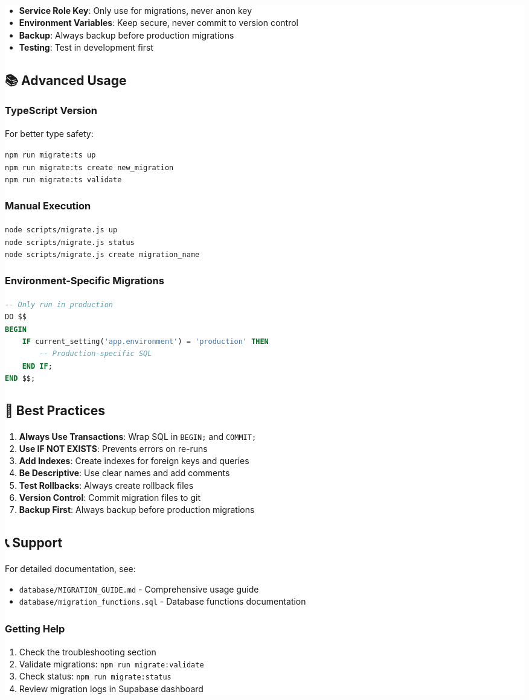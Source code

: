 - **Service Role Key**: Only use for migrations, never anon key
- **Environment Variables**: Keep secure, never commit to version control
- **Backup**: Always backup before production migrations
- **Testing**: Test in development first

## 📚 Advanced Usage

### TypeScript Version
For better type safety:
```bash
npm run migrate:ts up
npm run migrate:ts create new_migration
npm run migrate:ts validate
```

### Manual Execution
```bash
node scripts/migrate.js up
node scripts/migrate.js status
node scripts/migrate.js create migration_name
```

### Environment-Specific Migrations
```sql
-- Only run in production
DO $$
BEGIN
    IF current_setting('app.environment') = 'production' THEN
        -- Production-specific SQL
    END IF;
END $$;
```

## 🎯 Best Practices

1. **Always Use Transactions**: Wrap SQL in `BEGIN;` and `COMMIT;`
2. **Use IF NOT EXISTS**: Prevents errors on re-runs
3. **Add Indexes**: Create indexes for foreign keys and queries
4. **Be Descriptive**: Use clear names and add comments
5. **Test Rollbacks**: Always create rollback files
6. **Version Control**: Commit migration files to git
7. **Backup First**: Always backup before production migrations

## 📞 Support

For detailed documentation, see:
- `database/MIGRATION_GUIDE.md` - Comprehensive usage guide
- `database/migration_functions.sql` - Database functions documentation

### Getting Help
1. Check the troubleshooting section
2. Validate migrations: `npm run migrate:validate`
3. Check status: `npm run migrate:status`
4. Review migration logs in Supabase dashboard
